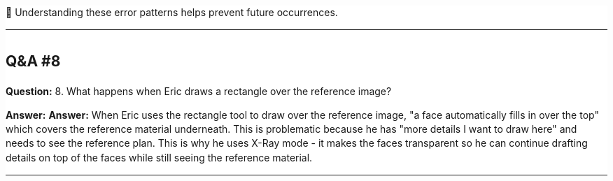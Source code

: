 🔧 Understanding these error patterns helps prevent future occurrences.

---

## Q&A #8

**Question:** 8. What happens when Eric draws a rectangle over the reference image?

**Answer:** **Answer:** When Eric uses the rectangle tool to draw over the reference image, "a face automatically fills in over the top" which covers the reference material underneath. This is problematic because he has "more details I want to draw here" and needs to see the reference plan. This is why he uses X-Ray mode - it makes the faces transparent so he can continue drafting details on top of the faces while still seeing the reference material.

---
